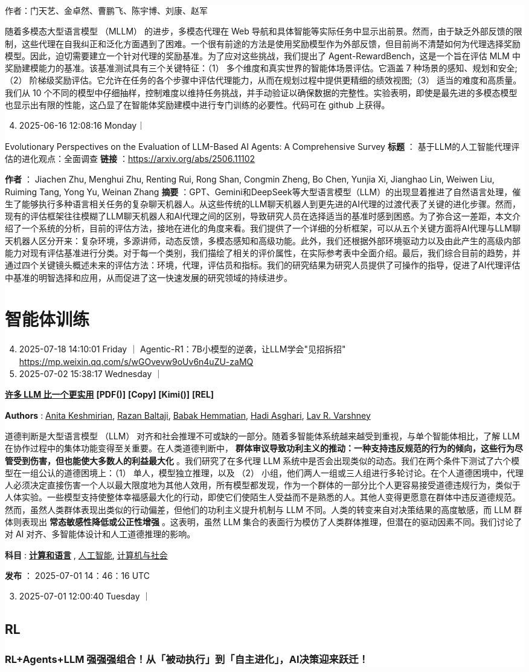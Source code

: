 作者：门天艺、金卓然、曹鹏飞、陈宇博、刘康、赵军

随着多模态大型语言模型 （MLLM） 的进步，多模态代理在 Web 导航和具体智能等实际任务中显示出前景。然而，由于缺乏外部反馈的限制，这些代理在自我纠正和泛化方面遇到了困难。一个很有前途的方法是使用奖励模型作为外部反馈，但目前尚不清楚如何为代理选择奖励模型。因此，迫切需要建立一个针对代理的奖励基准。为了应对这些挑战，我们提出了 Agent-RewardBench，这是一个旨在评估 MLM 中奖励建模能力的基准。该基准测试具有三个关键特征：（1） 多个维度和真实世界的智能体场景评估。它涵盖 7 种场景的感知、规划和安全;（2） 阶梯级奖励评估。它允许在任务的各个步骤中评估代理能力，从而在规划过程中提供更精细的绩效视图;（3） 适当的难度和高质量。我们从 10 个不同的模型中仔细抽样，控制难度以维持任务挑战，并手动验证以确保数据的完整性。实验表明，即使是最先进的多模态模型也显示出有限的性能，这凸显了在智能体奖励建模中进行专门训练的必要性。代码可在 github 上获得。

4. 2025-06-16 12:08:16 Monday｜

Evolutionary Perspectives on the Evaluation of LLM-Based AI Agents: A  Comprehensive Survey
 **标题** ： 基于LLM的人工智能代理评估的进化观点：全面调查
 **链接** ：https://arxiv.org/abs/2506.11102

 **作者** ： Jiachen Zhu,  Menghui Zhu,  Renting Rui,  Rong Shan,  Congmin Zheng,  Bo Chen,  Yunjia Xi,  Jianghao Lin,  Weiwen Liu,  Ruiming Tang,  Yong Yu,  Weinan Zhang
 **摘要** ：GPT、Gemini和DeepSeek等大型语言模型（LLM）的出现显着推进了自然语言处理，催生了能够执行多种语言相关任务的复杂聊天机器人。从这些传统的LLM聊天机器人到更先进的AI代理的过渡代表了关键的进化步骤。然而，现有的评估框架往往模糊了LLM聊天机器人和AI代理之间的区别，导致研究人员在选择适当的基准时感到困惑。为了弥合这一差距，本文介绍了一个系统的分析，目前的评估方法，接地在进化的角度来看。我们提供了一个详细的分析框架，可以从五个关键方面将AI代理与LLM聊天机器人区分开来：复杂环境，多源讲师，动态反馈，多模态感知和高级功能。此外，我们还根据外部环境驱动力以及由此产生的高级内部能力对现有评估基准进行分类。对于每一个类别，我们描绘了相关的评价属性，在实际参考表中全面介绍。最后，我们综合目前的趋势，并通过四个关键镜头概述未来的评估方法：环境，代理，评估员和指标。我们的研究结果为研究人员提供了可操作的指导，促进了AI代理评估中基准的明智选择和应用，从而促进了这一快速发展的研究领域的持续进步。

# 智能体训练

4. 2025-07-18 14:10:01 Friday ｜ Agentic-R1：7B小模型的逆袭，让LLM学会"见招拆招" https://mp.weixin.qq.com/s/wGOvevw9oUv6n4uZU-zaMQ
5. 2025-07-02 15:38:17 Wednesday ｜

**[许多 LLM 比一个更实用](https://papers.cool/arxiv/2507.00814)** **[PDF()]** **[Copy]** **[Kimi()]** **[REL]**

 **Authors** : [Anita Keshmirian](https://arxiv.org/search/?searchtype=author&query=Anita%20Keshmirian), [Razan Baltaji](https://arxiv.org/search/?searchtype=author&query=Razan%20Baltaji), [Babak Hemmatian](https://arxiv.org/search/?searchtype=author&query=Babak%20Hemmatian), [Hadi Asghari](https://arxiv.org/search/?searchtype=author&query=Hadi%20Asghari), [Lav R. Varshney](https://arxiv.org/search/?searchtype=author&query=Lav%20R.%20Varshney)

道德判断是大型语言模型 （LLM） 对齐和社会推理不可或缺的一部分。随着多智能体系统越来越受到重视，与单个智能体相比，了解 LLM 在协作过程中的集体功能变得至关重要。在人类道德判断中， **群体审议导致功利主义的推动：一种支持违反规范的行为的倾向，这些行为尽管受到伤害，但也能使大多数人的利益最大化** 。我们研究了在多代理 LLM 系统中是否会出现类似的动态。我们在两个条件下测试了六个模型在一组公认的道德困境上：（1） 单人，模型独立推理，以及 （2） 小组，他们两人一组或三人组进行多轮讨论。在个人道德困境中，代理人必须决定直接伤害一个人以最大限度地为其他人效用，所有模型都发现，作为一个群体的一部分比个人更容易接受道德违规行为，类似于人体实验。一些模型支持使整体幸福感最大化的行动，即使它们使陌生人受益而不是熟悉的人。其他人变得更愿意在群体中违反道德规范。然而，虽然人类群体表现出类似的行动偏差，但他们的功利主义提升机制与 LLM 不同。人类的转变来自对决策结果的高度敏感，而 LLM 群体则表现出 **常态敏感性降低或公正性增强** 。这表明，虽然 LLM 集合的表面行为模仿了人类群体推理，但潜在的驱动因素不同。我们讨论了对 AI 对齐、多智能体设计和人工道德推理的影响。

 **科目** :  **[计算和语言](https://papers.cool/arxiv/cs.CL)** , [人工智能](https://papers.cool/arxiv/cs.AI), [计算机与社会](https://papers.cool/arxiv/cs.CY)

 **发布** ： 2025-07-01 14：46：16 UTC

3. 2025-07-01 12:00:40 Tuesday ｜

## RL

### RL+Agents+LLM 强强强组合！从「被动执行」到「自主进化」，AI决策迎来跃迁！
